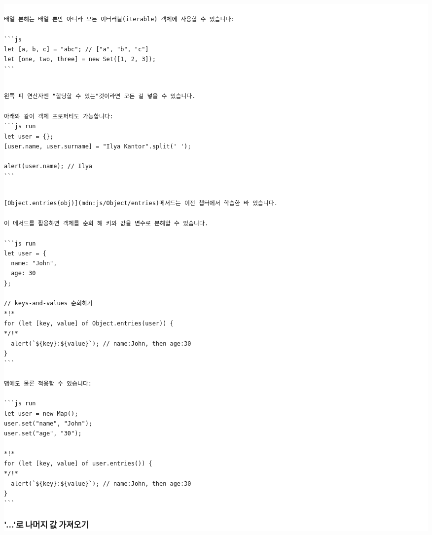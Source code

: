 ````smart header="오른쪽 피연산자에 이터러블 객체가 있는 경우"

배열 분해는 배열 뿐만 아니라 모든 이터러블(iterable) 객체에 사용할 수 있습니다:

```js
let [a, b, c] = "abc"; // ["a", "b", "c"]
let [one, two, three] = new Set([1, 2, 3]);
```

````


````smart header="왼쪽 피연산자엔 모든지 들어갑니다"

왼쪽 피 연산자엔 "할당할 수 있는"것이라면 모든 걸 넣을 수 있습니다.

아래와 같이 객체 프로퍼티도 가능합니다:
```js run
let user = {};
[user.name, user.surname] = "Ilya Kantor".split(' ');

alert(user.name); // Ilya
```

````

````smart header=".entries()로 반복하기"

[Object.entries(obj)](mdn:js/Object/entries)메서드는 이전 챕터에서 학습한 바 있습니다. 

이 메서드를 활용하면 객체를 순회 해 키와 값을 변수로 분해할 수 있습니다.

```js run
let user = {
  name: "John",
  age: 30
};

// keys-and-values 순회하기
*!*
for (let [key, value] of Object.entries(user)) {
*/!*
  alert(`${key}:${value}`); // name:John, then age:30
}
```

맵에도 물론 적용할 수 있습니다:

```js run
let user = new Map();
user.set("name", "John");
user.set("age", "30");

*!*
for (let [key, value] of user.entries()) {
*/!*
  alert(`${key}:${value}`); // name:John, then age:30
}
```
````
### '...'로 나머지 값 가져오기
